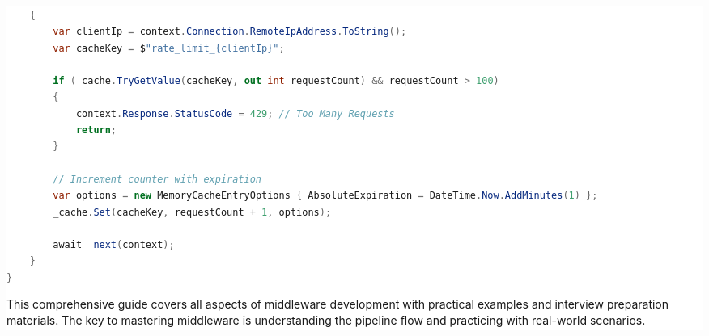```csharp
    {
        var clientIp = context.Connection.RemoteIpAddress.ToString();
        var cacheKey = $"rate_limit_{clientIp}";
        
        if (_cache.TryGetValue(cacheKey, out int requestCount) && requestCount > 100)
        {
            context.Response.StatusCode = 429; // Too Many Requests
            return;
        }
        
        // Increment counter with expiration
        var options = new MemoryCacheEntryOptions { AbsoluteExpiration = DateTime.Now.AddMinutes(1) };
        _cache.Set(cacheKey, requestCount + 1, options);
        
        await _next(context);
    }
}
```

This comprehensive guide covers all aspects of middleware development with practical examples and interview preparation materials. The key to mastering middleware is understanding the pipeline flow and practicing with real-world scenarios.
